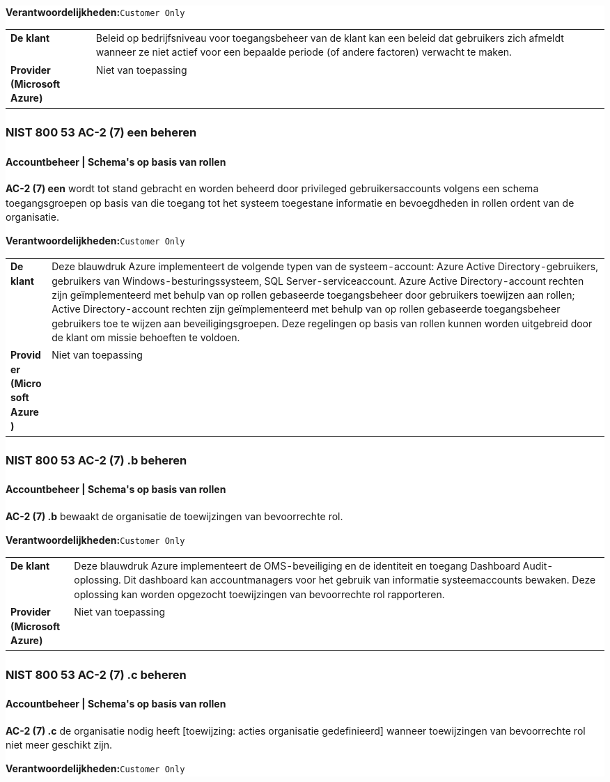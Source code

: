 **Verantwoordelijkheden:**`Customer Only`

|||
|---|---|
| **De klant** | Beleid op bedrijfsniveau voor toegangsbeheer van de klant kan een beleid dat gebruikers zich afmeldt wanneer ze niet actief voor een bepaalde periode (of andere factoren) verwacht te maken. |
| **Provider (Microsoft Azure)** | Niet van toepassing |


 ### <a name="nist-800-53-control-ac-2-7a"></a>NIST 800 53 AC-2 (7) een beheren

#### <a name="account-management--role-based-schemes"></a>Accountbeheer | Schema's op basis van rollen

**AC-2 (7) een** wordt tot stand gebracht en worden beheerd door privileged gebruikersaccounts volgens een schema toegangsgroepen op basis van die toegang tot het systeem toegestane informatie en bevoegdheden in rollen ordent van de organisatie.

**Verantwoordelijkheden:**`Customer Only`

|||
|---|---|
| **De klant** | Deze blauwdruk Azure implementeert de volgende typen van de systeem-account: Azure Active Directory-gebruikers, gebruikers van Windows-besturingssysteem, SQL Server-serviceaccount. Azure Active Directory-account rechten zijn geïmplementeerd met behulp van op rollen gebaseerde toegangsbeheer door gebruikers toewijzen aan rollen; Active Directory-account rechten zijn geïmplementeerd met behulp van op rollen gebaseerde toegangsbeheer gebruikers toe te wijzen aan beveiligingsgroepen. Deze regelingen op basis van rollen kunnen worden uitgebreid door de klant om missie behoeften te voldoen. |
| **Provider (Microsoft Azure)** | Niet van toepassing |


 ### <a name="nist-800-53-control-ac-2-7b"></a>NIST 800 53 AC-2 (7) .b beheren

#### <a name="account-management--role-based-schemes"></a>Accountbeheer | Schema's op basis van rollen

**AC-2 (7) .b** bewaakt de organisatie de toewijzingen van bevoorrechte rol.

**Verantwoordelijkheden:**`Customer Only`

|||
|---|---|
| **De klant** | Deze blauwdruk Azure implementeert de OMS-beveiliging en de identiteit en toegang Dashboard Audit-oplossing. Dit dashboard kan accountmanagers voor het gebruik van informatie systeemaccounts bewaken. Deze oplossing kan worden opgezocht toewijzingen van bevoorrechte rol rapporteren. |
| **Provider (Microsoft Azure)** | Niet van toepassing |


 ### <a name="nist-800-53-control-ac-2-7c"></a>NIST 800 53 AC-2 (7) .c beheren

#### <a name="account-management--role-based-schemes"></a>Accountbeheer | Schema's op basis van rollen

**AC-2 (7) .c** de organisatie nodig heeft [toewijzing: acties organisatie gedefinieerd] wanneer toewijzingen van bevoorrechte rol niet meer geschikt zijn.

**Verantwoordelijkheden:**`Customer Only`
